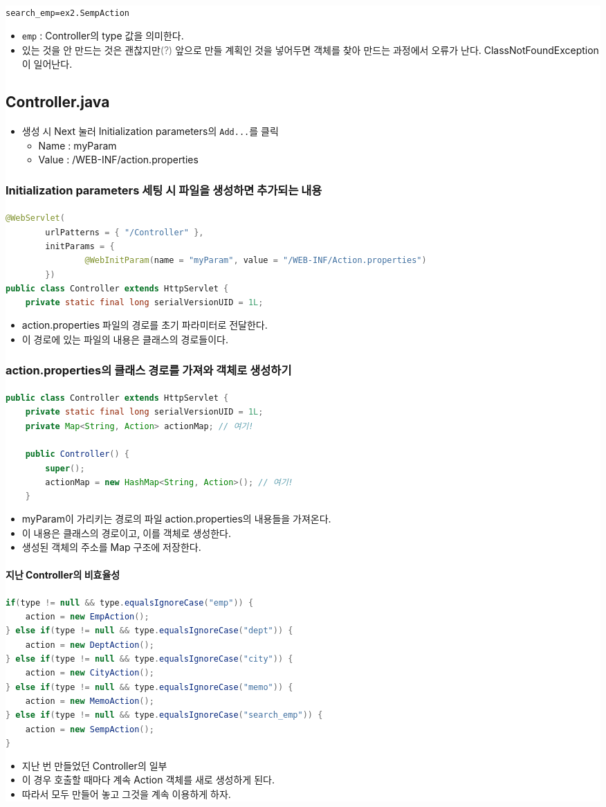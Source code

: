 ```
search_emp=ex2.SempAction
```
- `emp` : Controller의 type 값을 의미한다.
- 있는 것을 안 만드는 것은 괜찮지만<font color="#7f7f7f">(?)</font> 앞으로 만들 계획인 것을 넣어두면 객체를 찾아 만드는 과정에서 오류가 난다. ClassNotFoundException이 일어난다.

## Controller.java
- 생성 시 Next 눌러 Initialization parameters의 `Add...`를 클릭
	- Name : myParam
	- Value : /WEB-INF/action.properties
### Initialization parameters 세팅 시 파일을 생성하면 추가되는 내용
```java
@WebServlet(
		urlPatterns = { "/Controller" }, 
		initParams = { 
				@WebInitParam(name = "myParam", value = "/WEB-INF/Action.properties")
		})
public class Controller extends HttpServlet {
	private static final long serialVersionUID = 1L;
```
- action.properties 파일의 경로를 초기 파라미터로 전달한다. 
- 이 경로에 있는 파일의 내용은 클래스의 경로들이다.

### action.properties의 클래스 경로를 가져와 객체로 생성하기
```java
public class Controller extends HttpServlet {
	private static final long serialVersionUID = 1L;
    private Map<String, Action> actionMap; // 여기!
    
    public Controller() {
        super();
        actionMap = new HashMap<String, Action>(); // 여기!
    }
```
- myParam이 가리키는 경로의 파일 action.properties의 내용들을 가져온다.
- 이 내용은 클래스의 경로이고, 이를 객체로 생성한다.
- 생성된 객체의 주소를 Map 구조에 저장한다.
#### 지난 Controller의 비효율성
```java
if(type != null && type.equalsIgnoreCase("emp")) {
	action = new EmpAction();
} else if(type != null && type.equalsIgnoreCase("dept")) {
	action = new DeptAction();
} else if(type != null && type.equalsIgnoreCase("city")) {
	action = new CityAction();
} else if(type != null && type.equalsIgnoreCase("memo")) {
	action = new MemoAction();
} else if(type != null && type.equalsIgnoreCase("search_emp")) {
	action = new SempAction();
}
```
- 지난 번 만들었던 Controller의 일부
- 이 경우 호출할 때마다 계속 Action 객체를 새로 생성하게 된다.
- 따라서 모두 만들어 놓고 그것을 계속 이용하게 하자.
